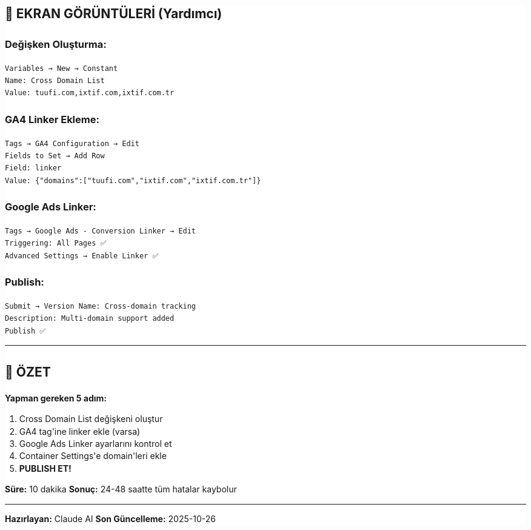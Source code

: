 ## 📸 EKRAN GÖRÜNTÜLERİ (Yardımcı)

### Değişken Oluşturma:
```
Variables → New → Constant
Name: Cross Domain List
Value: tuufi.com,ixtif.com,ixtif.com.tr
```

### GA4 Linker Ekleme:
```
Tags → GA4 Configuration → Edit
Fields to Set → Add Row
Field: linker
Value: {"domains":["tuufi.com","ixtif.com","ixtif.com.tr"]}
```

### Google Ads Linker:
```
Tags → Google Ads - Conversion Linker → Edit
Triggering: All Pages ✅
Advanced Settings → Enable Linker ✅
```

### Publish:
```
Submit → Version Name: Cross-domain tracking
Description: Multi-domain support added
Publish ✅
```

---

## 🎯 ÖZET

**Yapman gereken 5 adım:**
1. Cross Domain List değişkeni oluştur
2. GA4 tag'ine linker ekle (varsa)
3. Google Ads Linker ayarlarını kontrol et
4. Container Settings'e domain'leri ekle
5. **PUBLISH ET!**

**Süre:** 10 dakika
**Sonuç:** 24-48 saatte tüm hatalar kaybolur

---

**Hazırlayan:** Claude AI
**Son Güncelleme:** 2025-10-26
